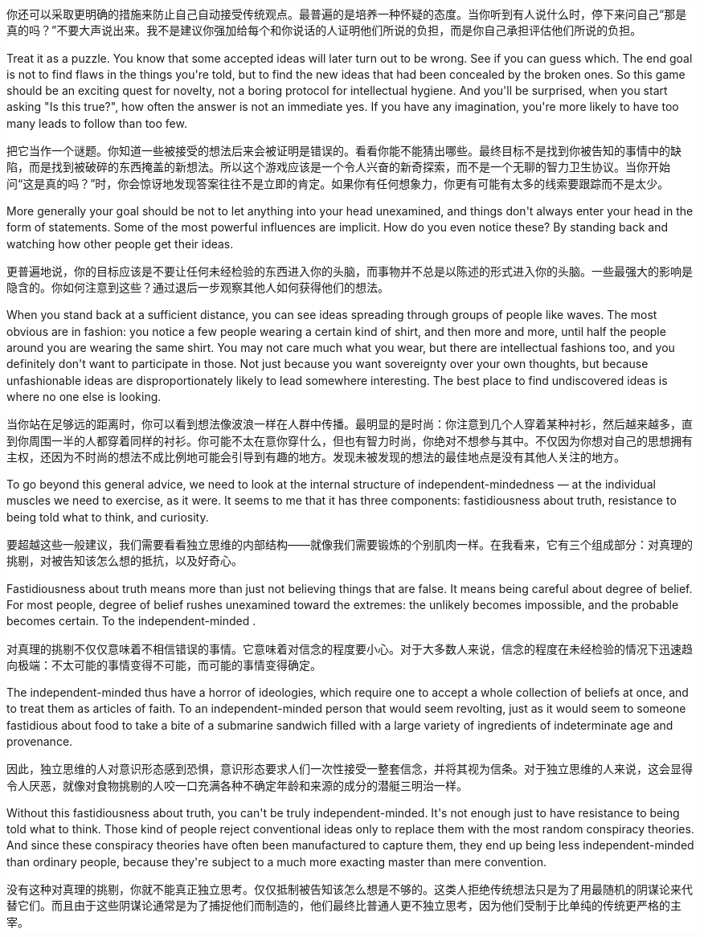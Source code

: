 你还可以采取更明确的措施来防止自己自动接受传统观点。最普遍的是培养一种怀疑的态度。当你听到有人说什么时，停下来问自己“那是真的吗？”不要大声说出来。我不是建议你强加给每个和你说话的人证明他们所说的负担，而是你自己承担评估他们所说的负担。

Treat it as a puzzle. You know that some accepted ideas will later turn out to be wrong. See if you can guess which. The end goal is not to find flaws in the things you're told, but to find the new ideas that had been concealed by the broken ones. So this game should be an exciting quest for novelty, not a boring protocol for intellectual hygiene. And you'll be surprised, when you start asking "Is this true?", how often the answer is not an immediate yes. If you have any imagination, you're more likely to have too many leads to follow than too few.

把它当作一个谜题。你知道一些被接受的想法后来会被证明是错误的。看看你能不能猜出哪些。最终目标不是找到你被告知的事情中的缺陷，而是找到被破碎的东西掩盖的新想法。所以这个游戏应该是一个令人兴奋的新奇探索，而不是一个无聊的智力卫生协议。当你开始问“这是真的吗？”时，你会惊讶地发现答案往往不是立即的肯定。如果你有任何想象力，你更有可能有太多的线索要跟踪而不是太少。

More generally your goal should be not to let anything into your head unexamined, and things don't always enter your head in the form of statements. Some of the most powerful influences are implicit. How do you even notice these? By standing back and watching how other people get their ideas.

更普遍地说，你的目标应该是不要让任何未经检验的东西进入你的头脑，而事物并不总是以陈述的形式进入你的头脑。一些最强大的影响是隐含的。你如何注意到这些？通过退后一步观察其他人如何获得他们的想法。

When you stand back at a sufficient distance, you can see ideas spreading through groups of people like waves. The most obvious are in fashion: you notice a few people wearing a certain kind of shirt, and then more and more, until half the people around you are wearing the same shirt. You may not care much what you wear, but there are intellectual fashions too, and you definitely don't want to participate in those. Not just because you want sovereignty over your own thoughts, but because unfashionable ideas are disproportionately likely to lead somewhere interesting. The best place to find undiscovered ideas is where no one else is looking.

当你站在足够远的距离时，你可以看到想法像波浪一样在人群中传播。最明显的是时尚：你注意到几个人穿着某种衬衫，然后越来越多，直到你周围一半的人都穿着同样的衬衫。你可能不太在意你穿什么，但也有智力时尚，你绝对不想参与其中。不仅因为你想对自己的思想拥有主权，还因为不时尚的想法不成比例地可能会引导到有趣的地方。发现未被发现的想法的最佳地点是没有其他人关注的地方。

To go beyond this general advice, we need to look at the internal structure of independent-mindedness — at the individual muscles we need to exercise, as it were. It seems to me that it has three components: fastidiousness about truth, resistance to being told what to think, and curiosity.

要超越这些一般建议，我们需要看看独立思维的内部结构——就像我们需要锻炼的个别肌肉一样。在我看来，它有三个组成部分：对真理的挑剔，对被告知该怎么想的抵抗，以及好奇心。

Fastidiousness about truth means more than just not believing things that are false. It means being careful about degree of belief. For most people, degree of belief rushes unexamined toward the extremes: the unlikely becomes impossible, and the probable becomes certain. To the independent-minded .

对真理的挑剔不仅仅意味着不相信错误的事情。它意味着对信念的程度要小心。对于大多数人来说，信念的程度在未经检验的情况下迅速趋向极端：不太可能的事情变得不可能，而可能的事情变得确定。

The independent-minded thus have a horror of ideologies, which require one to accept a whole collection of beliefs at once, and to treat them as articles of faith. To an independent-minded person that would seem revolting, just as it would seem to someone fastidious about food to take a bite of a submarine sandwich filled with a large variety of ingredients of indeterminate age and provenance.

因此，独立思维的人对意识形态感到恐惧，意识形态要求人们一次性接受一整套信念，并将其视为信条。对于独立思维的人来说，这会显得令人厌恶，就像对食物挑剔的人咬一口充满各种不确定年龄和来源的成分的潜艇三明治一样。

Without this fastidiousness about truth, you can't be truly independent-minded. It's not enough just to have resistance to being told what to think. Those kind of people reject conventional ideas only to replace them with the most random conspiracy theories. And since these conspiracy theories have often been manufactured to capture them, they end up being less independent-minded than ordinary people, because they're subject to a much more exacting master than mere convention.

没有这种对真理的挑剔，你就不能真正独立思考。仅仅抵制被告知该怎么想是不够的。这类人拒绝传统想法只是为了用最随机的阴谋论来代替它们。而且由于这些阴谋论通常是为了捕捉他们而制造的，他们最终比普通人更不独立思考，因为他们受制于比单纯的传统更严格的主宰。
